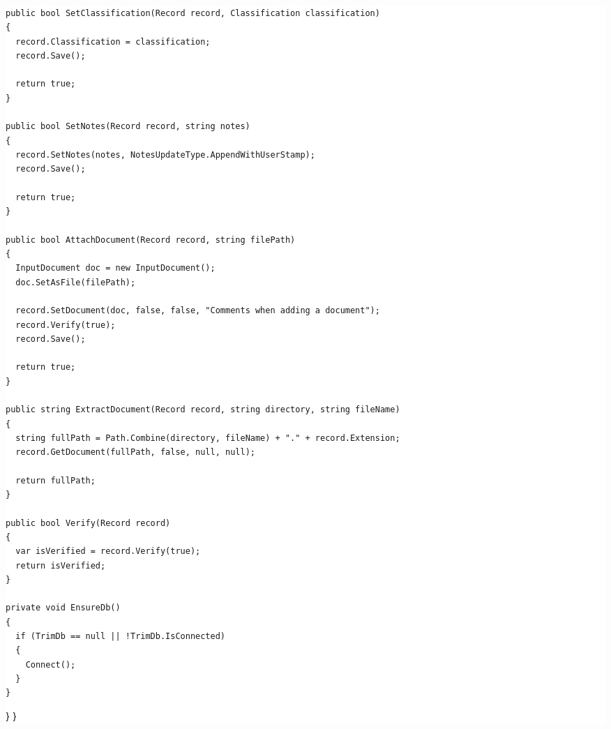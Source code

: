     public bool SetClassification(Record record, Classification classification)
    {
      record.Classification = classification;
      record.Save();

      return true;
    }

    public bool SetNotes(Record record, string notes)
    {
      record.SetNotes(notes, NotesUpdateType.AppendWithUserStamp);
      record.Save();

      return true;
    }

    public bool AttachDocument(Record record, string filePath)
    {
      InputDocument doc = new InputDocument();
      doc.SetAsFile(filePath);

      record.SetDocument(doc, false, false, "Comments when adding a document");
      record.Verify(true);
      record.Save();

      return true;
    }

    public string ExtractDocument(Record record, string directory, string fileName)
    {
      string fullPath = Path.Combine(directory, fileName) + "." + record.Extension;
      record.GetDocument(fullPath, false, null, null);

      return fullPath;
    }

    public bool Verify(Record record)
    {
      var isVerified = record.Verify(true);
      return isVerified;
    }

    private void EnsureDb()
    {
      if (TrimDb == null || !TrimDb.IsConnected)
      {
        Connect();
      }
    }
  }
}

